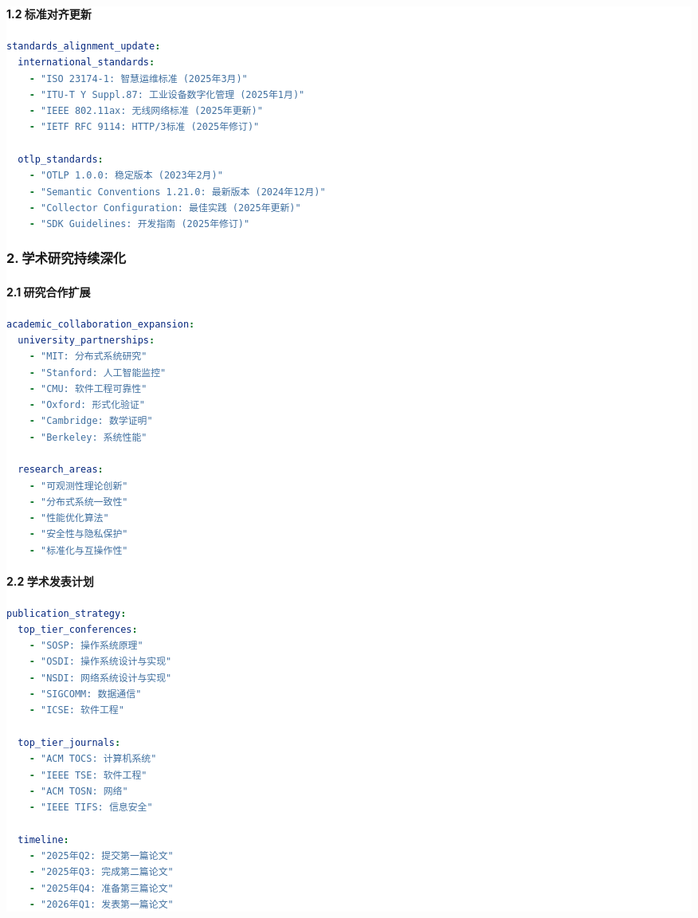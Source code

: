 #### 1.2 标准对齐更新

```yaml
standards_alignment_update:
  international_standards:
    - "ISO 23174-1: 智慧运维标准 (2025年3月)"
    - "ITU-T Y Suppl.87: 工业设备数字化管理 (2025年1月)"
    - "IEEE 802.11ax: 无线网络标准 (2025年更新)"
    - "IETF RFC 9114: HTTP/3标准 (2025年修订)"
  
  otlp_standards:
    - "OTLP 1.0.0: 稳定版本 (2023年2月)"
    - "Semantic Conventions 1.21.0: 最新版本 (2024年12月)"
    - "Collector Configuration: 最佳实践 (2025年更新)"
    - "SDK Guidelines: 开发指南 (2025年修订)"
```

### 2. 学术研究持续深化

#### 2.1 研究合作扩展

```yaml
academic_collaboration_expansion:
  university_partnerships:
    - "MIT: 分布式系统研究"
    - "Stanford: 人工智能监控"
    - "CMU: 软件工程可靠性"
    - "Oxford: 形式化验证"
    - "Cambridge: 数学证明"
    - "Berkeley: 系统性能"
  
  research_areas:
    - "可观测性理论创新"
    - "分布式系统一致性"
    - "性能优化算法"
    - "安全性与隐私保护"
    - "标准化与互操作性"
```

#### 2.2 学术发表计划

```yaml
publication_strategy:
  top_tier_conferences:
    - "SOSP: 操作系统原理"
    - "OSDI: 操作系统设计与实现"
    - "NSDI: 网络系统设计与实现"
    - "SIGCOMM: 数据通信"
    - "ICSE: 软件工程"
  
  top_tier_journals:
    - "ACM TOCS: 计算机系统"
    - "IEEE TSE: 软件工程"
    - "ACM TOSN: 网络"
    - "IEEE TIFS: 信息安全"
  
  timeline:
    - "2025年Q2: 提交第一篇论文"
    - "2025年Q3: 完成第二篇论文"
    - "2025年Q4: 准备第三篇论文"
    - "2026年Q1: 发表第一篇论文"
```
